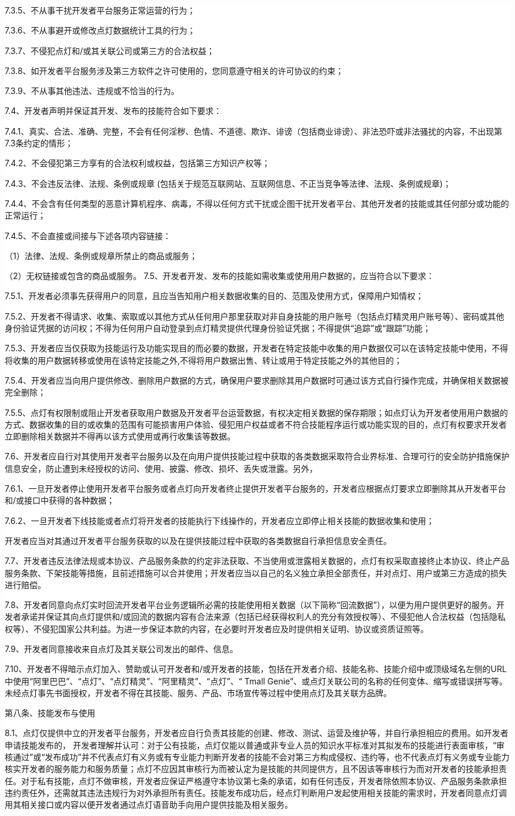 7.3.5、不从事干扰开发者平台服务正常运营的行为；

7.3.6、不从事避开或修改点灯数据统计工具的行为；

7.3.7、不侵犯点灯和/或其关联公司或第三方的合法权益；

7.3.8、如开发者平台服务涉及第三方软件之许可使用的，您同意遵守相关的许可协议的约束；

7.3.9、不从事其他违法、违规或不恰当的行为。

7.4、开发者声明并保证其开发、发布的技能符合如下要求：

7.4.1、真实、合法、准确、完整，不会有任何淫秽、色情、不道德、欺诈、诽谤（包括商业诽谤）、非法恐吓或非法骚扰的内容，不出现第7.3条约定的情形；

7.4.2、不会侵犯第三方享有的合法权利或权益，包括第三方知识产权等；

7.4.3、不会违反法律、法规、条例或规章 (包括关于规范互联网站、互联网信息、不正当竞争等法律、法规、条例或规章)；

7.4.4、不会含有任何类型的恶意计算机程序、病毒，不得以任何方式干扰或企图干扰开发者平台、其他开发者的技能或其任何部分或功能的正常运行；

7.4.5、不会直接或间接与下述各项内容链接：

（1）法律、法规、条例或规章所禁止的商品或服务；

（2）无权链接或包含的商品或服务。
7.5、开发者开发、发布的技能如需收集或使用用户数据的，应当符合以下要求：

7.5.1、开发者必须事先获得用户的同意，且应当告知用户相关数据收集的目的、范围及使用方式，保障用户知情权；

7.5.2、开发者不得请求、收集、索取或以其他方式从任何用户那里获取对非自身技能的用户账号（包括点灯精灵用户账号等）、密码或其他身份验证凭据的访问权；不得为任何用户自动登录到点灯精灵提供代理身份验证凭据；不得提供“追踪”或“跟踪”功能；

7.5.3、开发者应当仅获取为技能运行及功能实现目的而必要的数据，开发者在特定技能中收集的用户数据仅可以在该特定技能中使用，不得将收集的用户数据转移或使用在该特定技能之外,不得将用户数据出售、转让或用于特定技能之外的其他目的；

7.5.4、开发者应当向用户提供修改、删除用户数据的方式，确保用户要求删除其用户数据时可通过该方式自行操作完成，并确保相关数据被完全删除；

7.5.5、点灯有权限制或阻止开发者获取用户数据及开发者平台运营数据，有权决定相关数据的保存期限；如点灯认为开发者使用用户数据的方式、数据收集的目的或收集的范围有可能损害用户体验、侵犯用户权益或者不符合技能程序运行或功能实现的目的，点灯有权要求开发者立即删除相关数据并不得再以该方式使用或再行收集该等数据。

7.6、开发者应自行对其使用开发者平台服务以及在向用户提供技能过程中获取的各类数据采取符合业界标准、合理可行的安全防护措施保护信息安全，防止遭到未经授权的访问、使用、披露、修改、损坏、丢失或泄露。另外，

7.6.1、一旦开发者停止使用开发者平台服务或者点灯向开发者终止提供开发者平台服务的，开发者应根据点灯要求立即删除其从开发者平台和/或接口中获得的各种数据；

7.6.2、一旦开发者下线技能或者点灯将开发者的技能执行下线操作的，开发者应立即停止相关技能的数据收集和使用；

开发者应当对其通过开发者平台服务获取的以及在提供技能过程中获取的各类数据自行承担信息安全责任。

7.7、开发者违反法律法规或本协议、产品服务条款的约定非法获取、不当使用或泄露相关数据的，点灯有权采取直接终止本协议、终止产品服务条款、下架技能等措施，且前述措施可以合并使用；开发者应当以自己的名义独立承担全部责任，并对点灯、用户或第三方造成的损失进行赔偿。

7.8、开发者同意向点灯实时回流开发者平台业务逻辑所必需的技能使用相关数据（以下简称“回流数据”），以便为用户提供更好的服务。开发者承诺并保证其向点灯提供和/或回流的数据内容有合法来源（包括已经获得权利人的充分有效授权等）、不侵犯他人合法权益（包括隐私权等）、不侵犯国家公共利益。为进一步保证本款的内容，在必要时开发者应及时提供相关证明、协议或资质证照等。

7.9、开发者同意接收来自点灯及其关联公司发出的邮件、信息。

7.10、开发者不得暗示点灯加入、赞助或认可开发者和/或开发者的技能，包括在开发者介绍、技能名称、技能介绍中或顶级域名左侧的URL中使用“阿里巴巴”、“点灯”、“点灯精灵”、“阿里精灵”、“点灯”、“ Tmall Genie”、或点灯关联公司的名称的任何变体、缩写或错误拼写等。未经点灯事先书面授权，开发者不得在其技能、服务、产品、市场宣传等过程中使用点灯及其关联方品牌。

第八条、技能发布与使用

8.1、点灯仅提供中立的开发者平台服务，开发者应自行负责其技能的创建、修改、测试、运营及维护等，并自行承担相应的费用。如开发者申请技能发布的， 开发者理解并认可：对于公有技能，点灯仅能以普通或非专业人员的知识水平标准对其拟发布的技能进行表面审核，“审核通过”或“发布成功”并不代表点灯有义务或有专业能力判断开发者的技能不会对第三方构成侵权、违约等，也不代表点灯有义务或专业能力核实开发者的服务能力和服务质量；点灯不应因其审核行为而被认定为是技能的共同提供方，且不因该等审核行为而对开发者的技能承担责任。对于私有技能，点灯不做审核，开发者应保证严格遵守本协议第七条的承诺，如有任何违反，开发者除依照本协议、产品服务条款承担违约责任外，还需就其违法违规行为对外承担所有责任。技能发布成功后，经点灯判断用户发起使用相关技能的需求时，开发者同意点灯调用其相关接口或内容以便开发者通过点灯语音助手向用户提供技能及相关服务。
